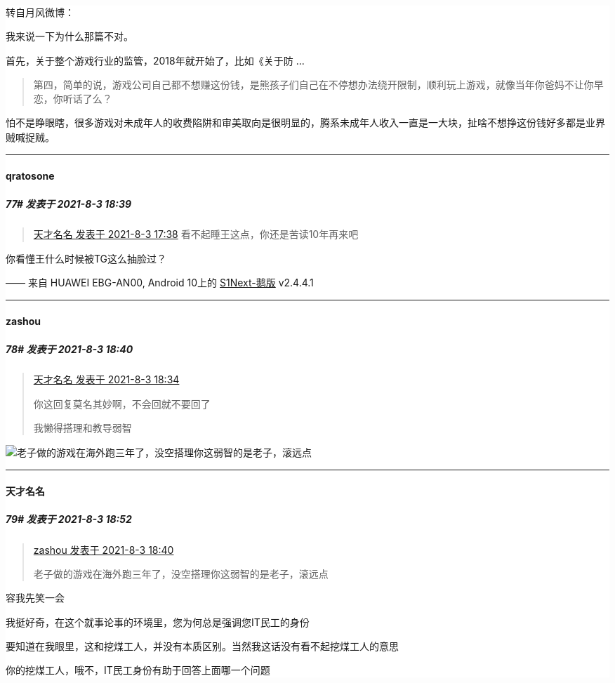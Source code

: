转自月风微博：

我来说一下为什么那篇不对。

首先，关于整个游戏行业的监管，2018年就开始了，比如《关于防 ...</blockquote><blockquote>第四，简单的说，游戏公司自己都不想赚这份钱，是熊孩子们自己在不停想办法绕开限制，顺利玩上游戏，就像当年你爸妈不让你早恋，你听话了么？</blockquote>


怕不是睁眼瞎，很多游戏对未成年人的收费陷阱和审美取向是很明显的，腾系未成年人收入一直是一大块，扯啥不想挣这份钱好多都是业界贼喊捉贼。


*****

####  qratosone  
##### 77#       发表于 2021-8-3 18:39


<blockquote><a href="httphttps://bbs.saraba1st.com/2b/forum.php?mod=redirect&amp;goto=findpost&amp;pid=52223942&amp;ptid=2018891" target="_blank">天才名名 发表于 2021-8-3 17:38</a>
看不起睡王这点，你还是苦读10年再来吧</blockquote>
你看懂王什么时候被TG这么抽脸过？

—— 来自 HUAWEI EBG-AN00, Android 10上的 [S1Next-鹅版](https://github.com/ykrank/S1-Next/releases) v2.4.4.1


*****

####  zashou  
##### 78#       发表于 2021-8-3 18:40


<blockquote><a href="httphttps://bbs.saraba1st.com/2b/forum.php?mod=redirect&amp;goto=findpost&amp;pid=52224810&amp;ptid=2018891" target="_blank">天才名名 发表于 2021-8-3 18:34</a>

你这回复莫名其妙啊，不会回就不要回了

我懒得搭理和教导弱智</blockquote>
<img src="https://static.saraba1st.com/image/smiley/face2017/043.png" referrerpolicy="no-referrer">老子做的游戏在海外跑三年了，没空搭理你这弱智的是老子，滚远点


*****

####  天才名名  
##### 79#       发表于 2021-8-3 18:52


<blockquote><a href="httphttps://bbs.saraba1st.com/2b/forum.php?mod=redirect&amp;goto=findpost&amp;pid=52224916&amp;ptid=2018891" target="_blank">zashou 发表于 2021-8-3 18:40</a>

老子做的游戏在海外跑三年了，没空搭理你这弱智的是老子，滚远点</blockquote>
容我先笑一会

我挺好奇，在这个就事论事的环境里，您为何总是强调您IT民工的身份

要知道在我眼里，这和挖煤工人，并没有本质区别。当然我这话没有看不起挖煤工人的意思


你的挖煤工人，哦不，IT民工身份有助于回答上面哪一个问题
